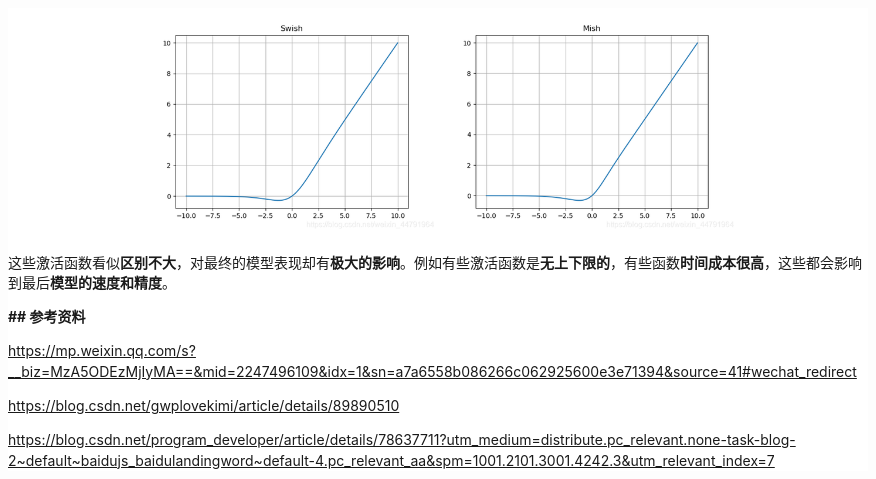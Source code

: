 <div align="center">
<img src="images/11.png" width="600">
</div>





这些激活函数看似**区别不大**，对最终的模型表现却有**极大的影响**。例如有些激活函数是**无上下限的**，有些函数**时间成本很高**，这些都会影响到最后**模型的速度和精度**。





**## 参考资料**



https://mp.weixin.qq.com/s?__biz=MzA5ODEzMjIyMA==&mid=2247496109&idx=1&sn=a7a6558b086266c062925600e3e71394&source=41#wechat_redirect

https://blog.csdn.net/gwplovekimi/article/details/89890510

https://blog.csdn.net/program_developer/article/details/78637711?utm_medium=distribute.pc_relevant.none-task-blog-2~default~baidujs_baidulandingword~default-4.pc_relevant_aa&spm=1001.2101.3001.4242.3&utm_relevant_index=7



